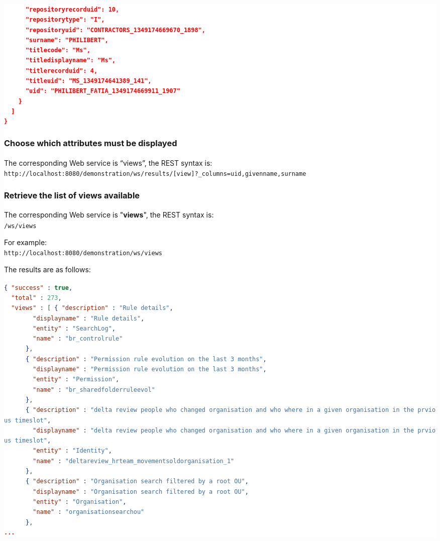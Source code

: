 ```json
      "repositoryrecorduid": 10,
      "repositorytype": "I",
      "repositoryuid": "CONTRACTORS_1349174669670_1898",
      "surname": "PHILIBERT",
      "titlecode": "Ms",
      "titledisplayname": "Ms",
      "titlerecorduid": 4,
      "titleuid": "MS_1349174641389_141",
      "uid": "PHILIBERT_FATIA_1349174669911_1907"
    }
  ]
}
```

### Choose which attributes must be displayed

The corresponding Web service is “views”, the REST syntax is:  
`http://localhost:8080/demonstration/ws/results/[view]?_columns=uid,givenname,surname`

### Retrieve the list of views available

The corresponding Web service is "**views**", the REST syntax is:  
`/ws/views`

For example:  
`http://localhost:8080/demonstration/ws/views`

The results are as follows:

```json
{ "success" : true,
  "total" : 273,
  "views" : [ { "description" : "Rule details",
        "displayname" : "Rule details",
        "entity" : "SearchLog",
        "name" : "br_controlrule"
      },
      { "description" : "Permission rule evolution on the last 3 months",
        "displayname" : "Permission rule evolution on the last 3 months",
        "entity" : "Permission",
        "name" : "br_sharedfolderruleevol"
      },
      { "description" : "delta review people who changed organisation and who where in a given organisation in the prvious timeslot",
        "displayname" : "delta review people who changed organisation and who where in a given organisation in the prvious timeslot",
        "entity" : "Identity",
        "name" : "deltareview_hrteam_movementsoldorganisation_1"
      },
      { "description" : "Organisation search filtered by a root OU",
        "displayname" : "Organisation search filtered by a root OU",
        "entity" : "Organisation",
        "name" : "organisationsearchou"
      },
...
```
